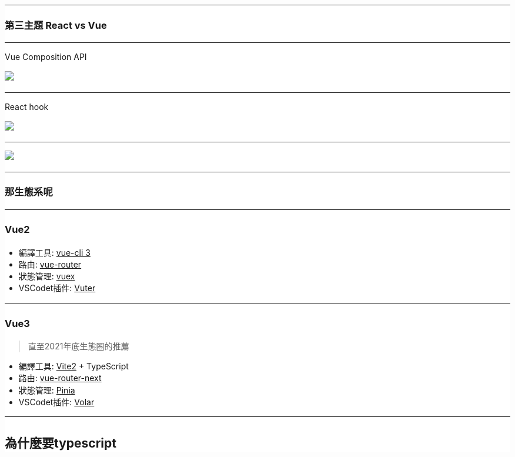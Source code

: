 
---

### 第三主題 React vs Vue


---

Vue Composition API

![](https://i.imgur.com/gDKMjX1.jpg)



---

React hook

![](https://i.imgur.com/1Hrcur2.jpg)


---

![](https://i.imgur.com/HNo5jqN.png)



---

### 那生態系呢

---


### Vue2
* 編譯工具: [vue-cli 3](https://github.com/vuejs/vue-cli)
* 路由: [vue-router](https://github.com/vuejs/vue-router)
* 狀態管理: [vuex](https://github.com/vuejs/vuex)
* VSCodet插件: [Vuter](https://github.com/vuejs/vetur)



---

### Vue3
> 直至2021年底生態圈的推薦

* 編譯工具: [Vite2](https://github.com/vitejs/vite) + TypeScript
* 路由: [vue-router-next](https://github.com/vuejs/vue-router-next)
* 狀態管理: [Pinia](https://github.com/vuejs/pinia)
* VSCodet插件: [Volar](https://github.com/johnsoncodehk/volar)


---


## 為什麼要typescript
